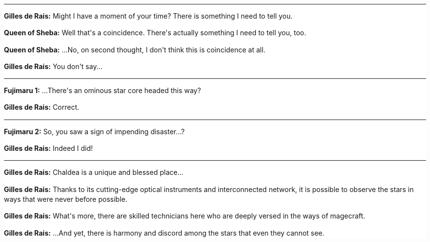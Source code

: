  


---
 
**Gilles de Rais:**
Might I have a moment of your time?
There is something I need to tell you.

 
**Queen of Sheba:**
Well that's a coincidence.
There's actually something I need to tell you, too.

 
**Queen of Sheba:**
...No, on second thought,
I don't think this is coincidence at all.

 
**Gilles de Rais:**
You don't say...

 

---

**Fujimaru 1:**
...There's an ominous star core headed this way?
 
**Gilles de Rais:**
Correct.

 

---

**Fujimaru 2:**
So, you saw a sign of impending disaster...?
 
**Gilles de Rais:**
Indeed I did!

 


---
 
**Gilles de Rais:**
Chaldea is a unique and blessed place...

 
**Gilles de Rais:**
Thanks to its cutting-edge optical instruments and interconnected network, it is possible to observe the stars in ways that were never before possible.

 
**Gilles de Rais:**
What's more, there are skilled technicians here who are deeply versed in the ways of magecraft.

 
**Gilles de Rais:**
...And yet, there is harmony and discord among the stars that even they cannot see.

 